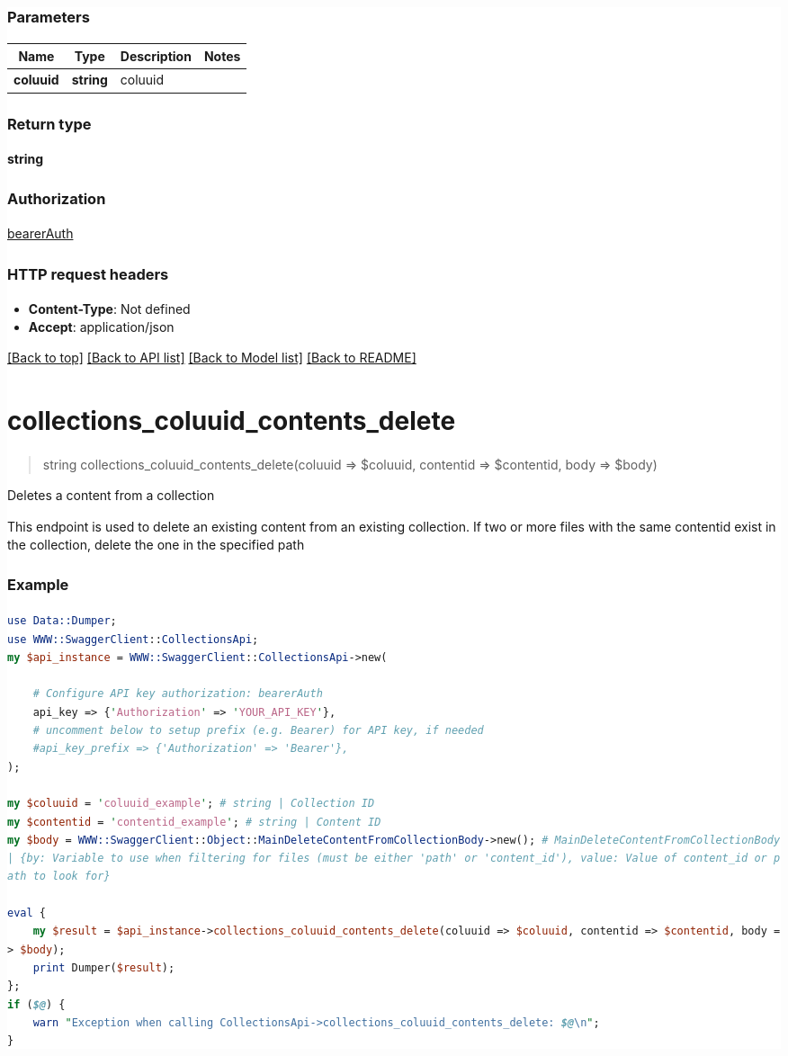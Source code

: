### Parameters

Name | Type | Description  | Notes
------------- | ------------- | ------------- | -------------
 **coluuid** | **string**| coluuid | 

### Return type

**string**

### Authorization

[bearerAuth](../README.md#bearerAuth)

### HTTP request headers

 - **Content-Type**: Not defined
 - **Accept**: application/json

[[Back to top]](#) [[Back to API list]](../README.md#documentation-for-api-endpoints) [[Back to Model list]](../README.md#documentation-for-models) [[Back to README]](../README.md)

# **collections_coluuid_contents_delete**
> string collections_coluuid_contents_delete(coluuid => $coluuid, contentid => $contentid, body => $body)

Deletes a content from a collection

This endpoint is used to delete an existing content from an existing collection. If two or more files with the same contentid exist in the collection, delete the one in the specified path

### Example 
```perl
use Data::Dumper;
use WWW::SwaggerClient::CollectionsApi;
my $api_instance = WWW::SwaggerClient::CollectionsApi->new(

    # Configure API key authorization: bearerAuth
    api_key => {'Authorization' => 'YOUR_API_KEY'},
    # uncomment below to setup prefix (e.g. Bearer) for API key, if needed
    #api_key_prefix => {'Authorization' => 'Bearer'},
);

my $coluuid = 'coluuid_example'; # string | Collection ID
my $contentid = 'contentid_example'; # string | Content ID
my $body = WWW::SwaggerClient::Object::MainDeleteContentFromCollectionBody->new(); # MainDeleteContentFromCollectionBody | {by: Variable to use when filtering for files (must be either 'path' or 'content_id'), value: Value of content_id or path to look for}

eval { 
    my $result = $api_instance->collections_coluuid_contents_delete(coluuid => $coluuid, contentid => $contentid, body => $body);
    print Dumper($result);
};
if ($@) {
    warn "Exception when calling CollectionsApi->collections_coluuid_contents_delete: $@\n";
}
```
